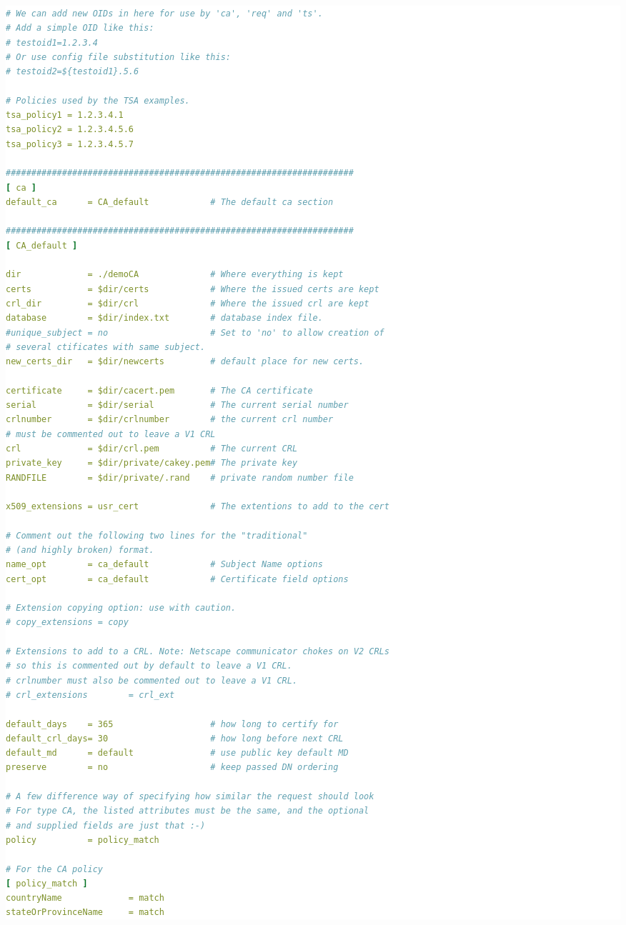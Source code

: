 ```yaml
# We can add new OIDs in here for use by 'ca', 'req' and 'ts'.
# Add a simple OID like this:
# testoid1=1.2.3.4
# Or use config file substitution like this:
# testoid2=${testoid1}.5.6

# Policies used by the TSA examples.
tsa_policy1 = 1.2.3.4.1
tsa_policy2 = 1.2.3.4.5.6
tsa_policy3 = 1.2.3.4.5.7

####################################################################
[ ca ]
default_ca      = CA_default            # The default ca section

####################################################################
[ CA_default ]

dir             = ./demoCA              # Where everything is kept
certs           = $dir/certs            # Where the issued certs are kept
crl_dir         = $dir/crl              # Where the issued crl are kept
database        = $dir/index.txt        # database index file.
#unique_subject = no                    # Set to 'no' to allow creation of
# several ctificates with same subject.
new_certs_dir   = $dir/newcerts         # default place for new certs.

certificate     = $dir/cacert.pem       # The CA certificate
serial          = $dir/serial           # The current serial number
crlnumber       = $dir/crlnumber        # the current crl number
# must be commented out to leave a V1 CRL
crl             = $dir/crl.pem          # The current CRL
private_key     = $dir/private/cakey.pem# The private key
RANDFILE        = $dir/private/.rand    # private random number file

x509_extensions = usr_cert              # The extentions to add to the cert

# Comment out the following two lines for the "traditional"
# (and highly broken) format.
name_opt        = ca_default            # Subject Name options
cert_opt        = ca_default            # Certificate field options

# Extension copying option: use with caution.
# copy_extensions = copy

# Extensions to add to a CRL. Note: Netscape communicator chokes on V2 CRLs
# so this is commented out by default to leave a V1 CRL.
# crlnumber must also be commented out to leave a V1 CRL.
# crl_extensions        = crl_ext

default_days    = 365                   # how long to certify for
default_crl_days= 30                    # how long before next CRL
default_md      = default               # use public key default MD
preserve        = no                    # keep passed DN ordering

# A few difference way of specifying how similar the request should look
# For type CA, the listed attributes must be the same, and the optional
# and supplied fields are just that :-)
policy          = policy_match

# For the CA policy
[ policy_match ]
countryName             = match
stateOrProvinceName     = match
```